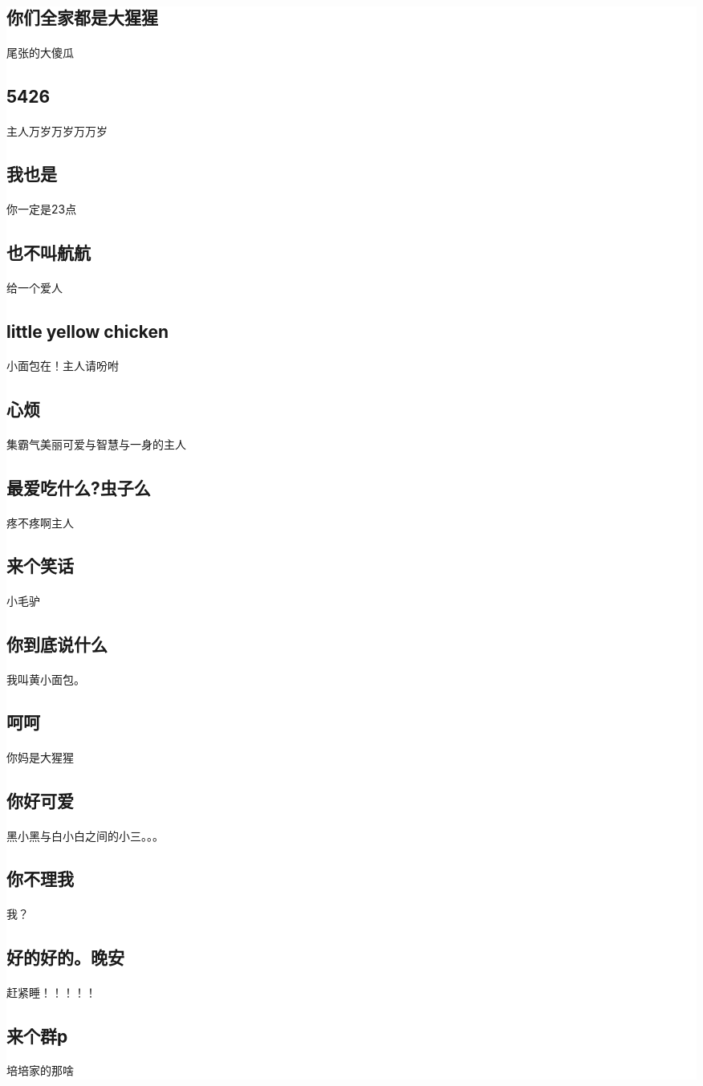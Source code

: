 ## 你们全家都是大猩猩
尾张的大傻瓜

## 5426
主人万岁万岁万万岁

## 我也是
你一定是23点

## 也不叫航航
给一个爱人

## little  yellow chicken
小面包在！主人请吩咐

## 心烦
集霸气美丽可爱与智慧与一身的主人

## 最爱吃什么?虫子么
疼不疼啊主人

## 来个笑话
小毛驴

## 你到底说什么
我叫黄小面包。

## 呵呵
你妈是大猩猩

## 你好可爱
黑小黑与白小白之间的小三。。。

## 你不理我
我？

## 好的好的。晚安
赶紧睡！！！！！

## 来个群p
培培家的那啥
